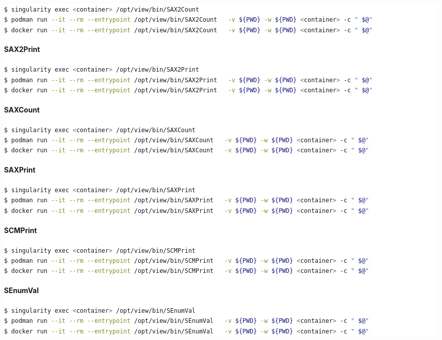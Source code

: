 ```bash
$ singularity exec <container> /opt/view/bin/SAX2Count
$ podman run --it --rm --entrypoint /opt/view/bin/SAX2Count   -v ${PWD} -w ${PWD} <container> -c " $@"
$ docker run --it --rm --entrypoint /opt/view/bin/SAX2Count   -v ${PWD} -w ${PWD} <container> -c " $@"
```


#### SAX2Print

```bash
$ singularity exec <container> /opt/view/bin/SAX2Print
$ podman run --it --rm --entrypoint /opt/view/bin/SAX2Print   -v ${PWD} -w ${PWD} <container> -c " $@"
$ docker run --it --rm --entrypoint /opt/view/bin/SAX2Print   -v ${PWD} -w ${PWD} <container> -c " $@"
```


#### SAXCount

```bash
$ singularity exec <container> /opt/view/bin/SAXCount
$ podman run --it --rm --entrypoint /opt/view/bin/SAXCount   -v ${PWD} -w ${PWD} <container> -c " $@"
$ docker run --it --rm --entrypoint /opt/view/bin/SAXCount   -v ${PWD} -w ${PWD} <container> -c " $@"
```


#### SAXPrint

```bash
$ singularity exec <container> /opt/view/bin/SAXPrint
$ podman run --it --rm --entrypoint /opt/view/bin/SAXPrint   -v ${PWD} -w ${PWD} <container> -c " $@"
$ docker run --it --rm --entrypoint /opt/view/bin/SAXPrint   -v ${PWD} -w ${PWD} <container> -c " $@"
```


#### SCMPrint

```bash
$ singularity exec <container> /opt/view/bin/SCMPrint
$ podman run --it --rm --entrypoint /opt/view/bin/SCMPrint   -v ${PWD} -w ${PWD} <container> -c " $@"
$ docker run --it --rm --entrypoint /opt/view/bin/SCMPrint   -v ${PWD} -w ${PWD} <container> -c " $@"
```


#### SEnumVal

```bash
$ singularity exec <container> /opt/view/bin/SEnumVal
$ podman run --it --rm --entrypoint /opt/view/bin/SEnumVal   -v ${PWD} -w ${PWD} <container> -c " $@"
$ docker run --it --rm --entrypoint /opt/view/bin/SEnumVal   -v ${PWD} -w ${PWD} <container> -c " $@"
```
